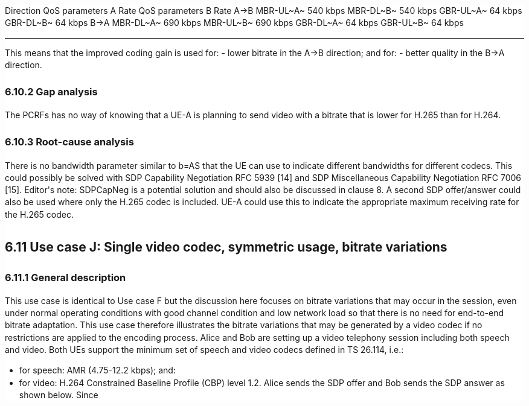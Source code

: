 Direction QoS parameters A Rate QoS parameters B Rate A->B MBR-UL~A~ 540 kbps
MBR-DL~B~ 540 kbps GBR-UL~A~ 64 kbps GBR-DL~B~ 64 kbps B->A MBR-DL~A~ 690 kbps
MBR-UL~B~ 690 kbps GBR-DL~A~ 64 kbps GBR-UL~B~ 64 kbps
* * *
This means that the improved coding gain is used for:
\- lower bitrate in the A->B direction; and for:
\- better quality in the B->A direction.
### 6.10.2 Gap analysis
The PCRFs has no way of knowing that a UE-A is planning to send video with a
bitrate that is lower for H.265 than for H.264.
### 6.10.3 Root-cause analysis
There is no bandwidth parameter similar to b=AS that the UE can use to
indicate different bandwidths for different codecs. This could possibly be
solved with SDP Capability Negotiation RFC 5939 [14] and SDP Miscellaneous
Capability Negotiation RFC 7006 [15].
Editor\'s note: SDPCapNeg is a potential solution and should also be discussed
in clause 8.
A second SDP offer/answer could also be used where only the H.265 codec is
included. UE-A could use this to indicate the appropriate maximum receiving
rate for the H.265 codec.
## 6.11 Use case J: Single video codec, symmetric usage, bitrate variations
### 6.11.1 General description
This use case is identical to Use case F but the discussion here focuses on
bitrate variations that may occur in the session, even under normal operating
conditions with good channel condition and low network load so that there is
no need for end-to-end bitrate adaptation. This use case therefore illustrates
the bitrate variations that may be generated by a video codec if no
restrictions are applied to the encoding process.
Alice and Bob are setting up a video telephony session including both speech
and video. Both UEs support the minimum set of speech and video codecs defined
in TS 26.114, i.e.:
  * for speech: AMR (4.75-12.2 kbps); and:
  * for video: H.264 Constrained Baseline Profile (CBP) level 1.2.
Alice sends the SDP offer and Bob sends the SDP answer as shown below. Since
